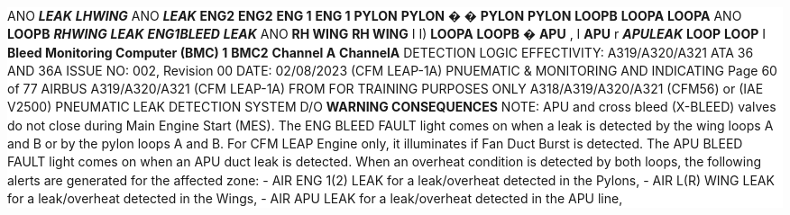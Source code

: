 ANO
***LEAK***
***LHWING***
ANO
***LEAK***
**ENG2**
**ENG2**
**ENG 1**
**ENG 1**
**PYLON**
**PYLON**
�
�
**PYLON**
**PYLON**
**LOOPB**
**LOOPA**
**LOOPA**
ANO
**LOOPB**
***RHWING***
***LEAK***
***ENG1BLEED***
***LEAK***
ANO
**RH WING**
**RH WING**
I
I\) **LOOPA**
**LOOPB**
�
**APU**
, I **APU**
r ***APULEAK***
**LOOP**
**LOOP** I
**Bleed Monitoring Computer (BMC) 1**
**BMC2**
**Channel A**
**ChannelA**
DETECTION LOGIC
EFFECTIVITY: A319/A320/A321
ATA 36 AND 36A
ISSUE NO: 002, Revision 00 DATE: 02/08/2023
(CFM LEAP-1A)
PNUEMATIC & MONITORING AND INDICATING
Page 60 of 77
AIRBUS A319/A320/A321 (CFM LEAP-1A) FROM
FOR TRAINING PURPOSES ONLY
A318/A319/A320/A321 (CFM56) or (IAE V2500) PNEUMATIC LEAK DETECTION
SYSTEM D/O
**WARNING CONSEQUENCES**
NOTE:
APU and cross bleed (X-BLEED) valves do not close during Main Engine
Start (MES).
The ENG BLEED FAULT light comes on when a leak is detected by the wing
loops A and B or by the pylon loops A and B.
For CFM LEAP Engine only, it illuminates if Fan Duct Burst is detected.
The APU BLEED FAULT light comes on when an APU duct leak is detected.
When an overheat condition is detected by both loops, the following
alerts are generated for the affected zone:
\- AIR ENG 1(2) LEAK for a leak/overheat detected in the Pylons,
\- AIR L(R) WING LEAK for a leak/overheat detected in the Wings,
\- AIR APU LEAK for a leak/overheat detected in the APU line,
